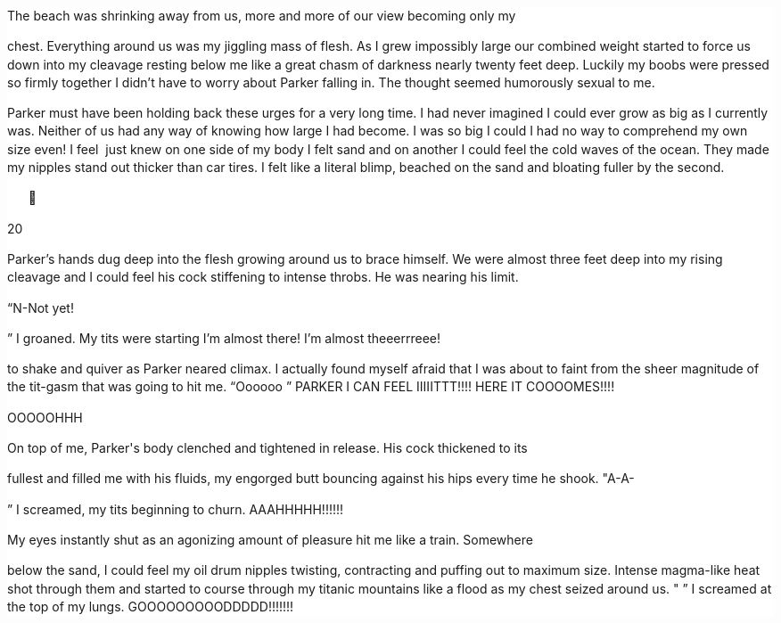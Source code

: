 The beach was shrinking away from us, more and more of our view becoming only my 

chest. Everything around us was my jiggling mass of flesh. As I grew impossibly large our 
combined weight started to force us down into my cleavage resting below me like a great chasm 
of darkness nearly twenty feet deep. Luckily my boobs were pressed so firmly together I didn’t 
have to worry about Parker falling in. The thought seemed humorously sexual to me. 

Parker must have been holding back these urges for a very long time. I had never 
imagined I could ever grow as big as I currently was. Neither of us had any way of knowing how 
large I had become. I was so big I could 
 I had no way to comprehend my own size even! I 
feel
​
just knew on one side of my body I felt sand and on another I could feel the cold waves of the 
ocean. They made my nipples stand out thicker than car tires. I felt like a literal blimp, beached 
on the sand and bloating fuller by the second. 

​
​
​
​
​
​
 
 
20 

Parker’s hands dug deep into the flesh growing around us to brace himself. We were 
almost three feet deep into my rising cleavage and I could feel his cock stiffening to intense 
throbs. He was nearing his limit. 

“N-Not yet! 

” I groaned.  My tits were starting 
I’m almost there! I’m almost theeerrreee!
​

to shake and quiver as Parker neared climax. I actually found myself afraid that I was about to 
faint from the sheer magnitude of the tit-gasm that was going to hit me. “Oooooo
” 
PARKER I CAN FEEL IIIIITTT!!!! HERE IT COOOOMES!!!!
​

OOOOOHHH 

On top of me, Parker's body clenched and tightened in release. His cock thickened to its 

fullest and filled me with his fluids, my engorged butt bouncing against his hips every time he 
shook. "A-A-

” I screamed, my tits beginning to churn. 
AAAHHHHH!!!!!!
​

My eyes instantly shut as an agonizing amount of pleasure hit me like a train. Somewhere 

below the sand, I could feel my oil drum nipples twisting, contracting and puffing out to 
maximum size. Intense magma-like heat shot through them and started to course through my 
titanic mountains like a flood as my chest seized around us. "
” I screamed at the top of my lungs. 
GOOOOOOOOODDDDD!!!!!!!
​
